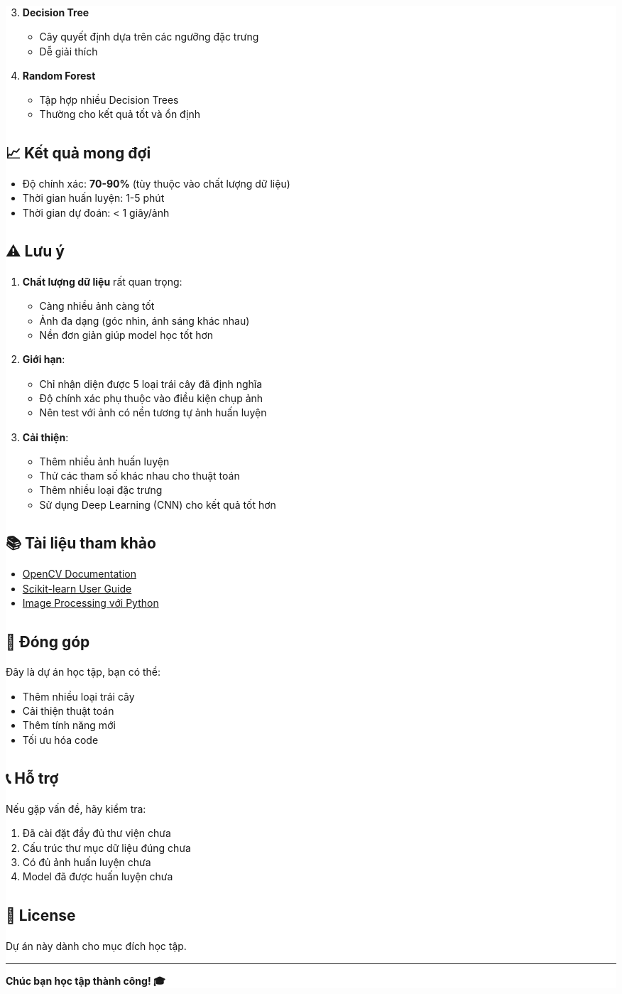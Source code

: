 3. **Decision Tree**
   - Cây quyết định dựa trên các ngưỡng đặc trưng
   - Dễ giải thích

4. **Random Forest**
   - Tập hợp nhiều Decision Trees
   - Thường cho kết quả tốt và ổn định

## 📈 Kết quả mong đợi

- Độ chính xác: **70-90%** (tùy thuộc vào chất lượng dữ liệu)
- Thời gian huấn luyện: 1-5 phút
- Thời gian dự đoán: < 1 giây/ảnh

## ⚠️ Lưu ý

1. **Chất lượng dữ liệu** rất quan trọng:
   - Càng nhiều ảnh càng tốt
   - Ảnh đa dạng (góc nhìn, ánh sáng khác nhau)
   - Nền đơn giản giúp model học tốt hơn

2. **Giới hạn**:
   - Chỉ nhận diện được 5 loại trái cây đã định nghĩa
   - Độ chính xác phụ thuộc vào điều kiện chụp ảnh
   - Nên test với ảnh có nền tương tự ảnh huấn luyện

3. **Cải thiện**:
   - Thêm nhiều ảnh huấn luyện
   - Thử các tham số khác nhau cho thuật toán
   - Thêm nhiều loại đặc trưng
   - Sử dụng Deep Learning (CNN) cho kết quả tốt hơn

## 📚 Tài liệu tham khảo

- [OpenCV Documentation](https://docs.opencv.org/)
- [Scikit-learn User Guide](https://scikit-learn.org/stable/user_guide.html)
- [Image Processing với Python](https://realpython.com/image-processing-with-the-python-pillow-library/)

## 🤝 Đóng góp

Đây là dự án học tập, bạn có thể:
- Thêm nhiều loại trái cây
- Cải thiện thuật toán
- Thêm tính năng mới
- Tối ưu hóa code

## 📞 Hỗ trợ

Nếu gặp vấn đề, hãy kiểm tra:
1. Đã cài đặt đầy đủ thư viện chưa
2. Cấu trúc thư mục dữ liệu đúng chưa
3. Có đủ ảnh huấn luyện chưa
4. Model đã được huấn luyện chưa

## 📝 License

Dự án này dành cho mục đích học tập.

---

**Chúc bạn học tập thành công! 🎓**
